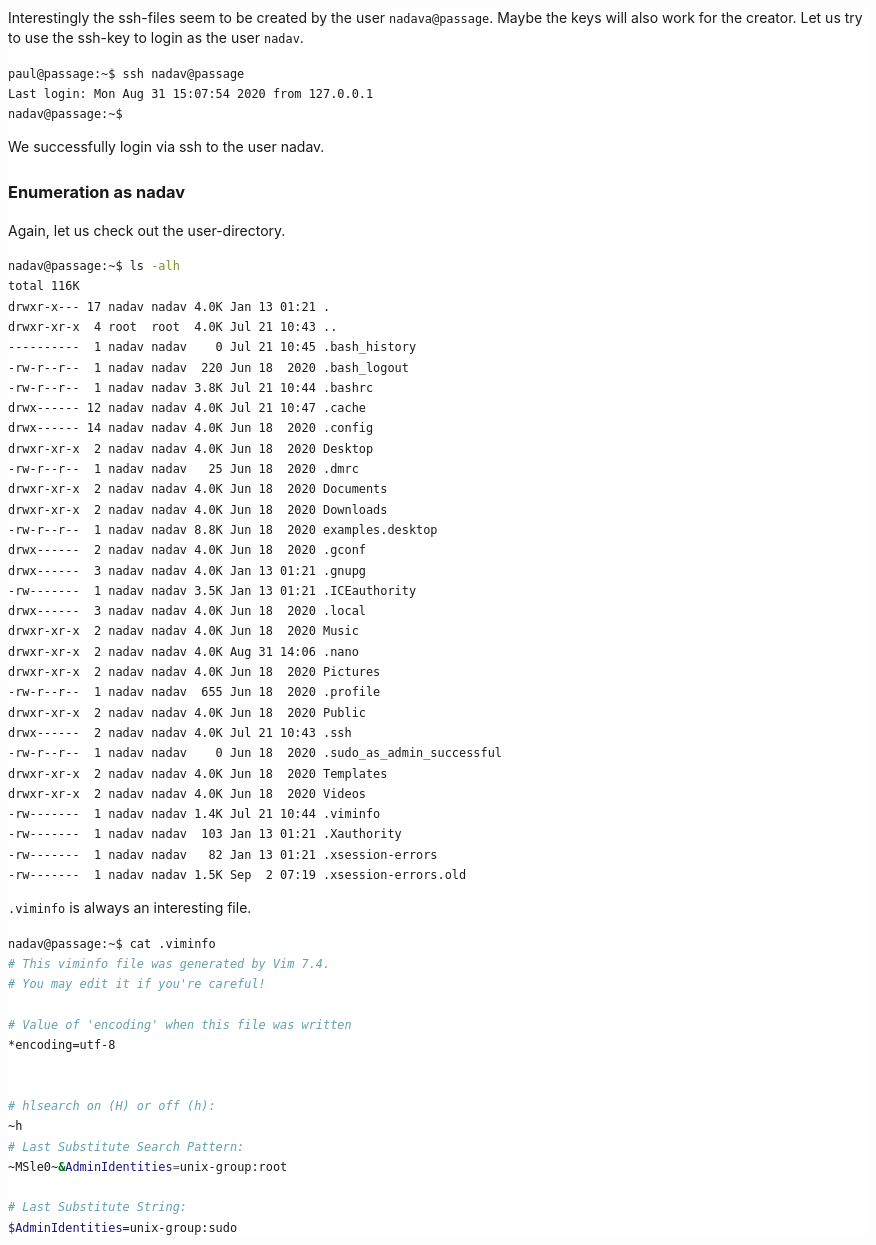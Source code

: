 Interestingly the ssh-files seem to be created by the user `nadava@passage`. Maybe the keys will also work for the creator. Let us try to use the ssh-key to login as the user `nadav`.

```bash
paul@passage:~$ ssh nadav@passage
Last login: Mon Aug 31 15:07:54 2020 from 127.0.0.1
nadav@passage:~$
```

We successfully login via ssh to the user nadav.

### Enumeration as nadav

Again, let us check out the user-directory.

```bash
nadav@passage:~$ ls -alh
total 116K
drwxr-x--- 17 nadav nadav 4.0K Jan 13 01:21 .
drwxr-xr-x  4 root  root  4.0K Jul 21 10:43 ..
----------  1 nadav nadav    0 Jul 21 10:45 .bash_history
-rw-r--r--  1 nadav nadav  220 Jun 18  2020 .bash_logout
-rw-r--r--  1 nadav nadav 3.8K Jul 21 10:44 .bashrc
drwx------ 12 nadav nadav 4.0K Jul 21 10:47 .cache
drwx------ 14 nadav nadav 4.0K Jun 18  2020 .config
drwxr-xr-x  2 nadav nadav 4.0K Jun 18  2020 Desktop
-rw-r--r--  1 nadav nadav   25 Jun 18  2020 .dmrc
drwxr-xr-x  2 nadav nadav 4.0K Jun 18  2020 Documents
drwxr-xr-x  2 nadav nadav 4.0K Jun 18  2020 Downloads
-rw-r--r--  1 nadav nadav 8.8K Jun 18  2020 examples.desktop
drwx------  2 nadav nadav 4.0K Jun 18  2020 .gconf
drwx------  3 nadav nadav 4.0K Jan 13 01:21 .gnupg
-rw-------  1 nadav nadav 3.5K Jan 13 01:21 .ICEauthority
drwx------  3 nadav nadav 4.0K Jun 18  2020 .local
drwxr-xr-x  2 nadav nadav 4.0K Jun 18  2020 Music
drwxr-xr-x  2 nadav nadav 4.0K Aug 31 14:06 .nano
drwxr-xr-x  2 nadav nadav 4.0K Jun 18  2020 Pictures
-rw-r--r--  1 nadav nadav  655 Jun 18  2020 .profile
drwxr-xr-x  2 nadav nadav 4.0K Jun 18  2020 Public
drwx------  2 nadav nadav 4.0K Jul 21 10:43 .ssh
-rw-r--r--  1 nadav nadav    0 Jun 18  2020 .sudo_as_admin_successful
drwxr-xr-x  2 nadav nadav 4.0K Jun 18  2020 Templates
drwxr-xr-x  2 nadav nadav 4.0K Jun 18  2020 Videos
-rw-------  1 nadav nadav 1.4K Jul 21 10:44 .viminfo
-rw-------  1 nadav nadav  103 Jan 13 01:21 .Xauthority
-rw-------  1 nadav nadav   82 Jan 13 01:21 .xsession-errors
-rw-------  1 nadav nadav 1.5K Sep  2 07:19 .xsession-errors.old
```

`.viminfo` is always an interesting file.

```bash
nadav@passage:~$ cat .viminfo 
# This viminfo file was generated by Vim 7.4.
# You may edit it if you're careful!

# Value of 'encoding' when this file was written
*encoding=utf-8


# hlsearch on (H) or off (h):
~h
# Last Substitute Search Pattern:
~MSle0~&AdminIdentities=unix-group:root

# Last Substitute String:
$AdminIdentities=unix-group:sudo
```